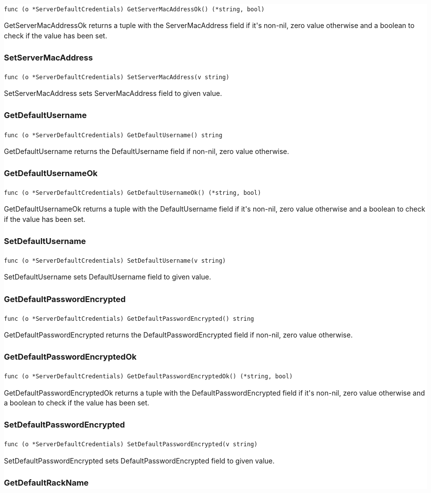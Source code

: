 `func (o *ServerDefaultCredentials) GetServerMacAddressOk() (*string, bool)`

GetServerMacAddressOk returns a tuple with the ServerMacAddress field if it's non-nil, zero value otherwise
and a boolean to check if the value has been set.

### SetServerMacAddress

`func (o *ServerDefaultCredentials) SetServerMacAddress(v string)`

SetServerMacAddress sets ServerMacAddress field to given value.


### GetDefaultUsername

`func (o *ServerDefaultCredentials) GetDefaultUsername() string`

GetDefaultUsername returns the DefaultUsername field if non-nil, zero value otherwise.

### GetDefaultUsernameOk

`func (o *ServerDefaultCredentials) GetDefaultUsernameOk() (*string, bool)`

GetDefaultUsernameOk returns a tuple with the DefaultUsername field if it's non-nil, zero value otherwise
and a boolean to check if the value has been set.

### SetDefaultUsername

`func (o *ServerDefaultCredentials) SetDefaultUsername(v string)`

SetDefaultUsername sets DefaultUsername field to given value.


### GetDefaultPasswordEncrypted

`func (o *ServerDefaultCredentials) GetDefaultPasswordEncrypted() string`

GetDefaultPasswordEncrypted returns the DefaultPasswordEncrypted field if non-nil, zero value otherwise.

### GetDefaultPasswordEncryptedOk

`func (o *ServerDefaultCredentials) GetDefaultPasswordEncryptedOk() (*string, bool)`

GetDefaultPasswordEncryptedOk returns a tuple with the DefaultPasswordEncrypted field if it's non-nil, zero value otherwise
and a boolean to check if the value has been set.

### SetDefaultPasswordEncrypted

`func (o *ServerDefaultCredentials) SetDefaultPasswordEncrypted(v string)`

SetDefaultPasswordEncrypted sets DefaultPasswordEncrypted field to given value.


### GetDefaultRackName
